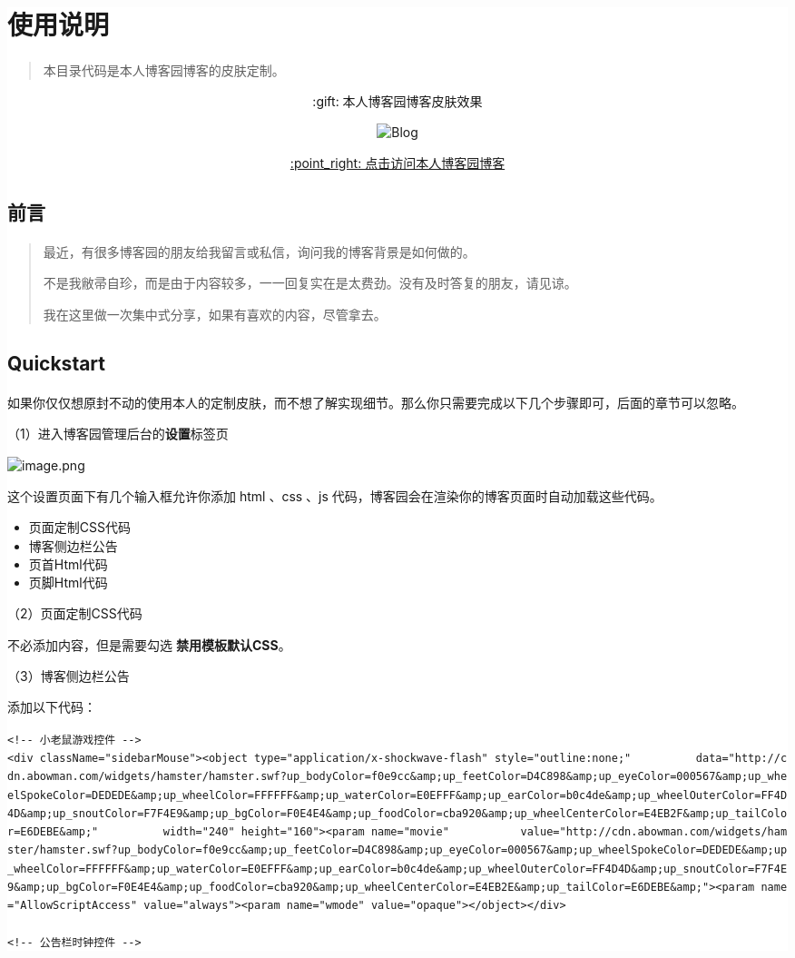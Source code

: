 # 使用说明

> 本目录代码是本人博客园博客的皮肤定制。

<p align="center">
  :gift: 本人博客园博客皮肤效果
</p>

<p align="center">
  <img src="http://upload-images.jianshu.io/upload_images/3101171-b0a5f1f0cca89551.png?imageMogr2/auto-orient/strip%7CimageView2/2/w/1240" alt="Blog" width="640">
</p>

<p align="center">
  <a href="https://www.cnblogs.com/csdfsdf/" target="_blank">:point_right: 点击访问本人博客园博客</a>
</p>

## 前言

> 最近，有很多博客园的朋友给我留言或私信，询问我的博客背景是如何做的。
>
> 不是我敝帚自珍，而是由于内容较多，一一回复实在是太费劲。没有及时答复的朋友，请见谅。
>
> 我在这里做一次集中式分享，如果有喜欢的内容，尽管拿去。
>

## Quickstart

如果你仅仅想原封不动的使用本人的定制皮肤，而不想了解实现细节。那么你只需要完成以下几个步骤即可，后面的章节可以忽略。

（1）进入博客园管理后台的**设置**标签页

![image.png](http://upload-images.jianshu.io/upload_images/3101171-93217533f79d50a0.png?imageMogr2/auto-orient/strip%7CimageView2/2/w/1240)

这个设置页面下有几个输入框允许你添加 html 、css 、js 代码，博客园会在渲染你的博客页面时自动加载这些代码。

- 页面定制CSS代码
- 博客侧边栏公告
- 页首Html代码
- 页脚Html代码

（2）页面定制CSS代码

不必添加内容，但是需要勾选 **禁用模板默认CSS**。

（3）博客侧边栏公告

添加以下代码：

```
<!-- 小老鼠游戏控件 -->
<div className="sidebarMouse"><object type="application/x-shockwave-flash" style="outline:none;"          data="http://cdn.abowman.com/widgets/hamster/hamster.swf?up_bodyColor=f0e9cc&amp;up_feetColor=D4C898&amp;up_eyeColor=000567&amp;up_wheelSpokeColor=DEDEDE&amp;up_wheelColor=FFFFFF&amp;up_waterColor=E0EFFF&amp;up_earColor=b0c4de&amp;up_wheelOuterColor=FF4D4D&amp;up_snoutColor=F7F4E9&amp;up_bgColor=F0E4E4&amp;up_foodColor=cba920&amp;up_wheelCenterColor=E4EB2F&amp;up_tailColor=E6DEBE&amp;"          width="240" height="160"><param name="movie"           value="http://cdn.abowman.com/widgets/hamster/hamster.swf?up_bodyColor=f0e9cc&amp;up_feetColor=D4C898&amp;up_eyeColor=000567&amp;up_wheelSpokeColor=DEDEDE&amp;up_wheelColor=FFFFFF&amp;up_waterColor=E0EFFF&amp;up_earColor=b0c4de&amp;up_wheelOuterColor=FF4D4D&amp;up_snoutColor=F7F4E9&amp;up_bgColor=F0E4E4&amp;up_foodColor=cba920&amp;up_wheelCenterColor=E4EB2E&amp;up_tailColor=E6DEBE&amp;"><param name="AllowScriptAccess" value="always"><param name="wmode" value="opaque"></object></div>

<!-- 公告栏时钟控件 -->
```